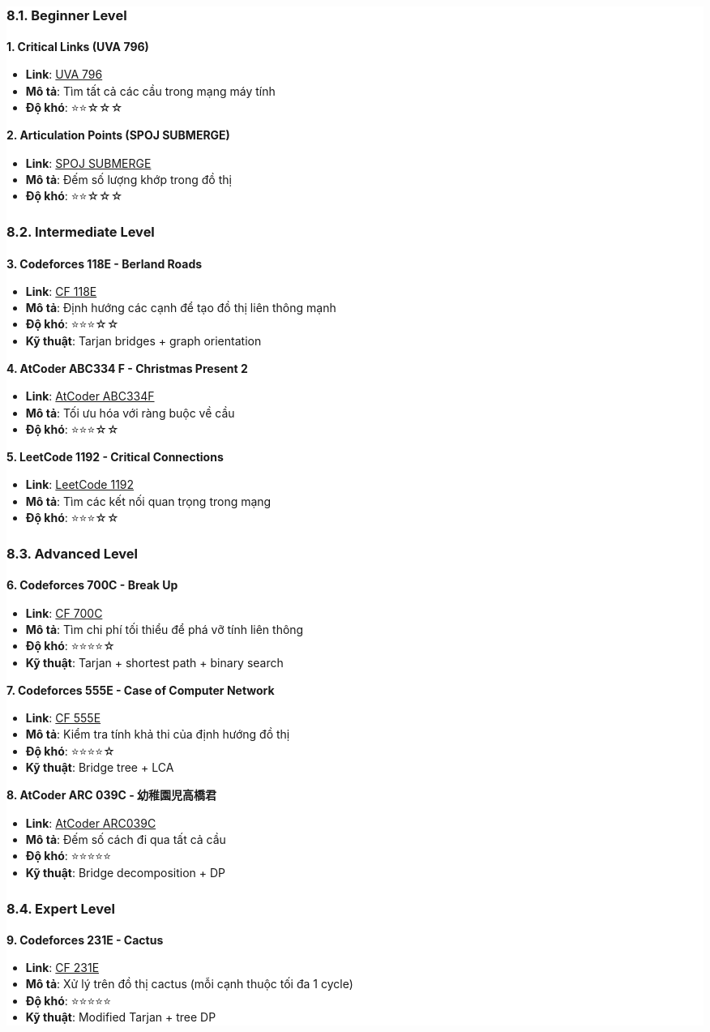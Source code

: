 ### 8.1. Beginner Level

**1. Critical Links (UVA 796)**
- **Link**: [UVA 796](https://uva.onlinejudge.org/index.php?option=com_onlinejudge&Itemid=8&page=show_problem&problem=737)
- **Mô tả**: Tìm tất cả các cầu trong mạng máy tính
- **Độ khó**: ⭐⭐☆☆☆

**2. Articulation Points (SPOJ SUBMERGE)**
- **Link**: [SPOJ SUBMERGE](https://www.spoj.com/problems/SUBMERGE/)
- **Mô tả**: Đếm số lượng khớp trong đồ thị
- **Độ khó**: ⭐⭐☆☆☆

### 8.2. Intermediate Level

**3. Codeforces 118E - Berland Roads**
- **Link**: [CF 118E](https://codeforces.com/problemset/problem/118/E)
- **Mô tả**: Định hướng các cạnh để tạo đồ thị liên thông mạnh
- **Độ khó**: ⭐⭐⭐☆☆
- **Kỹ thuật**: Tarjan bridges + graph orientation

**4. AtCoder ABC334 F - Christmas Present 2**
- **Link**: [AtCoder ABC334F](https://atcoder.jp/contests/abc334/tasks/abc334_f)
- **Mô tả**: Tối ưu hóa với ràng buộc về cầu
- **Độ khó**: ⭐⭐⭐☆☆

**5. LeetCode 1192 - Critical Connections**
- **Link**: [LeetCode 1192](https://leetcode.com/problems/critical-connections-in-a-network/)
- **Mô tả**: Tìm các kết nối quan trọng trong mạng
- **Độ khó**: ⭐⭐⭐☆☆

### 8.3. Advanced Level

**6. Codeforces 700C - Break Up**
- **Link**: [CF 700C](https://codeforces.com/problemset/problem/700/C)
- **Mô tả**: Tìm chi phí tối thiểu để phá vỡ tính liên thông
- **Độ khó**: ⭐⭐⭐⭐☆
- **Kỹ thuật**: Tarjan + shortest path + binary search

**7. Codeforces 555E - Case of Computer Network**
- **Link**: [CF 555E](https://codeforces.com/problemset/problem/555/E)
- **Mô tả**: Kiểm tra tính khả thi của định hướng đồ thị
- **Độ khó**: ⭐⭐⭐⭐☆
- **Kỹ thuật**: Bridge tree + LCA

**8. AtCoder ARC 039C - 幼稚園児高橋君**
- **Link**: [AtCoder ARC039C](https://atcoder.jp/contests/arc039/tasks/arc039_c)
- **Mô tả**: Đếm số cách đi qua tất cả cầu
- **Độ khó**: ⭐⭐⭐⭐⭐
- **Kỹ thuật**: Bridge decomposition + DP

### 8.4. Expert Level

**9. Codeforces 231E - Cactus**
- **Link**: [CF 231E](https://codeforces.com/problemset/problem/231/E)
- **Mô tả**: Xử lý trên đồ thị cactus (mỗi cạnh thuộc tối đa 1 cycle)
- **Độ khó**: ⭐⭐⭐⭐⭐
- **Kỹ thuật**: Modified Tarjan + tree DP
